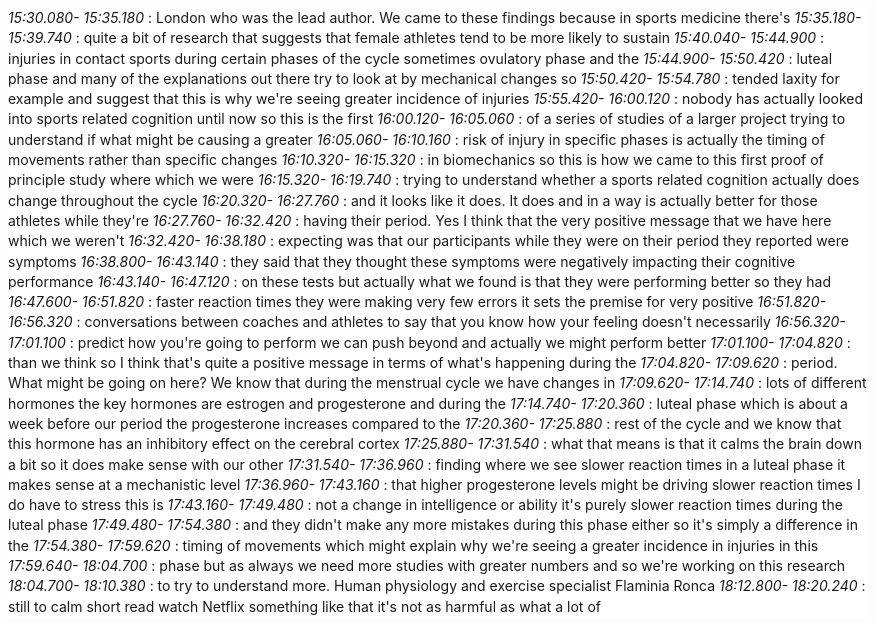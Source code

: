*15:30.080- 15:35.180* :  London who was the lead author. We came to these findings because in sports medicine there's
*15:35.180- 15:39.740* :  quite a bit of research that suggests that female athletes tend to be more likely to sustain
*15:40.040- 15:44.900* :  injuries in contact sports during certain phases of the cycle sometimes ovulatory phase and the
*15:44.900- 15:50.420* :  luteal phase and many of the explanations out there try to look at by mechanical changes so
*15:50.420- 15:54.780* :  tended laxity for example and suggest that this is why we're seeing greater incidence of injuries
*15:55.420- 16:00.120* :  nobody has actually looked into sports related cognition until now so this is the first
*16:00.120- 16:05.060* :  of a series of studies of a larger project trying to understand if what might be causing a greater
*16:05.060- 16:10.160* :  risk of injury in specific phases is actually the timing of movements rather than specific changes
*16:10.320- 16:15.320* :  in biomechanics so this is how we came to this first proof of principle study where which we were
*16:15.320- 16:19.740* :  trying to understand whether a sports related cognition actually does change throughout the cycle
*16:20.320- 16:27.760* :  and it looks like it does. It does and in a way is actually better for those athletes while they're
*16:27.760- 16:32.420* :  having their period. Yes I think that the very positive message that we have here which we weren't
*16:32.420- 16:38.180* :  expecting was that our participants while they were on their period they reported were symptoms
*16:38.800- 16:43.140* :  they said that they thought these symptoms were negatively impacting their cognitive performance
*16:43.140- 16:47.120* :  on these tests but actually what we found is that they were performing better so they had
*16:47.600- 16:51.820* :  faster reaction times they were making very few errors it sets the premise for very positive
*16:51.820- 16:56.320* :  conversations between coaches and athletes to say that you know how your feeling doesn't necessarily
*16:56.320- 17:01.100* :  predict how you're going to perform we can push beyond and actually we might perform better
*17:01.100- 17:04.820* :  than we think so I think that's quite a positive message in terms of what's happening during the
*17:04.820- 17:09.620* :  period. What might be going on here? We know that during the menstrual cycle we have changes in
*17:09.620- 17:14.740* :  lots of different hormones the key hormones are estrogen and progesterone and during the
*17:14.740- 17:20.360* :  luteal phase which is about a week before our period the progesterone increases compared to the
*17:20.360- 17:25.880* :  rest of the cycle and we know that this hormone has an inhibitory effect on the cerebral cortex
*17:25.880- 17:31.540* :  what that means is that it calms the brain down a bit so it does make sense with our other
*17:31.540- 17:36.960* :  finding where we see slower reaction times in a luteal phase it makes sense at a mechanistic level
*17:36.960- 17:43.160* :  that higher progesterone levels might be driving slower reaction times I do have to stress this is
*17:43.160- 17:49.480* :  not a change in intelligence or ability it's purely slower reaction times during the luteal phase
*17:49.480- 17:54.380* :  and they didn't make any more mistakes during this phase either so it's simply a difference in the
*17:54.380- 17:59.620* :  timing of movements which might explain why we're seeing a greater incidence in injuries in this
*17:59.640- 18:04.700* :  phase but as always we need more studies with greater numbers and so we're working on this research
*18:04.700- 18:10.380* :  to try to understand more. Human physiology and exercise specialist Flaminia Ronca
*18:12.800- 18:20.240* :  still to calm short read watch Netflix something like that it's not as harmful as what a lot of
